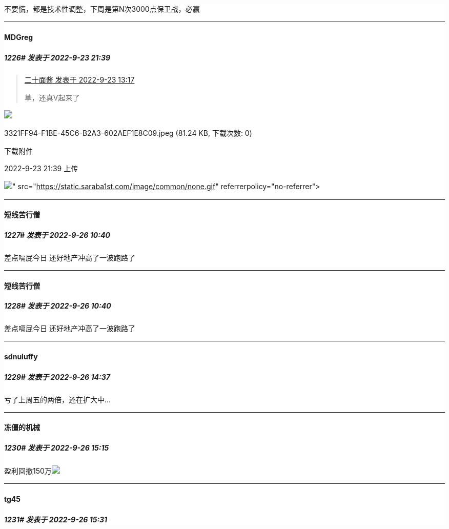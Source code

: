 不要慌，都是技术性调整，下周是第N次3000点保卫战，必赢

*****

####  MDGreg  
##### 1226#       发表于 2022-9-23 21:39

<blockquote><a href="httphttps://bbs.saraba1st.com/2b/forum.php?mod=redirect&amp;goto=findpost&amp;pid=57610570&amp;ptid=2045670" target="_blank">二十面酱 发表于 2022-9-23 13:17</a>

草，还真V起来了</blockquote>
<img src="https://static.saraba1st.com/image/smiley/face2017/047.png" referrerpolicy="no-referrer">

3321FF94-F1BE-45C6-B2A3-602AEF1E8C09.jpeg
(81.24 KB, 下载次数: 0)

下载附件

2022-9-23 21:39 上传

<img src="https://img.saraba1st.com/forum/202209/23/213930gdydtroayrthop97.jpeg" referrerpolicy="no-referrer">" src="https://static.saraba1st.com/image/common/none.gif" referrerpolicy="no-referrer">

*****

####  短线苦行僧  
##### 1227#       发表于 2022-9-26 10:40

差点嗝屁今日 还好地产冲高了一波跑路了

*****

####  短线苦行僧  
##### 1228#       发表于 2022-9-26 10:40

差点嗝屁今日 还好地产冲高了一波跑路了

*****

####  sdnuluffy  
##### 1229#       发表于 2022-9-26 14:37

亏了上周五的两倍，还在扩大中…

*****

####  冻僵的机械  
##### 1230#       发表于 2022-9-26 15:15

盈利回撤150万<img src="https://static.saraba1st.com/image/smiley/face2017/001.png" referrerpolicy="no-referrer">



*****

####  tg45  
##### 1231#       发表于 2022-9-26 15:31
